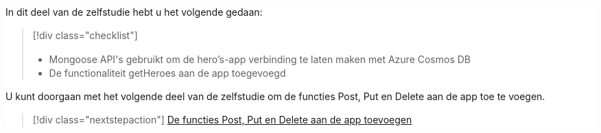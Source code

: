 In dit deel van de zelfstudie hebt u het volgende gedaan:

> [!div class="checklist"]
> * Mongoose API's gebruikt om de hero’s-app verbinding te laten maken met Azure Cosmos DB 
> * De functionaliteit getHeroes aan de app toegevoegd

U kunt doorgaan met het volgende deel van de zelfstudie om de functies Post, Put en Delete aan de app toe te voegen.

> [!div class="nextstepaction"]
> [De functies Post, Put en Delete aan de app toevoegen](tutorial-develop-mongodb-nodejs-part6.md)
